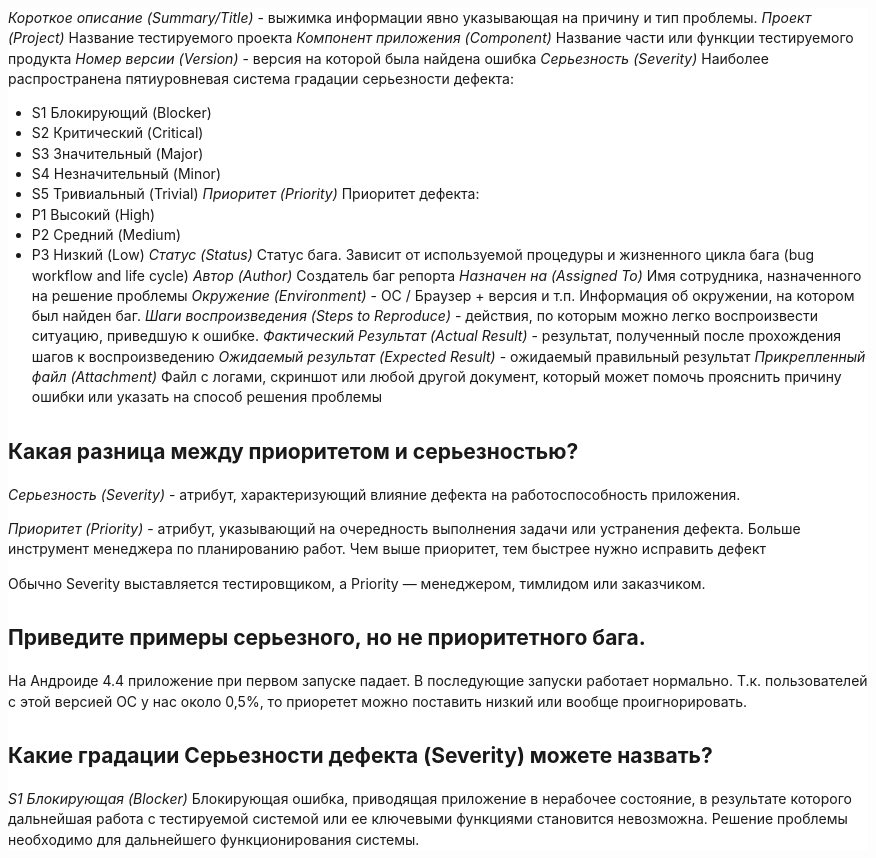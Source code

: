 *Короткое описание (Summary/Title)* - выжимка информации явно указывающая на причину и тип проблемы.
*Проект (Project)* Название тестируемого проекта
*Компонент приложения (Component)* Название части или функции тестируемого продукта
*Номер версии (Version)* - версия на которой была найдена ошибка
*Серьезность (Severity)* Наиболее распространена пятиуровневая система градации серьезности дефекта:
* S1 Блокирующий (Blocker)
* S2 Критический (Critical)
* S3 Значительный (Major)
* S4 Незначительный (Minor)
* S5 Тривиальный (Trivial)
*Приоритет (Priority)* Приоритет дефекта:
* P1 Высокий (High)
* P2 Средний (Medium)
* P3 Низкий (Low)
*Статус (Status)* Статус бага. Зависит от используемой процедуры и жизненного цикла бага (bug workflow and life cycle)
*Автор (Author)* Создатель баг репорта
*Назначен на (Assigned To)* Имя сотрудника, назначенного на решение проблемы
*Окружение (Environment)* - ОС / Браузер + версия и т.п. Информация об окружении, на котором был найден баг.
*Шаги воспроизведения (Steps to Reproduce)* - действия, по которым можно легко воспроизвести ситуацию, приведшую к ошибке.
*Фактический Результат (Actual Result)* - результат, полученный после прохождения шагов к воспроизведению
*Ожидаемый результат (Expected Result)* - ожидаемый правильный результат
*Прикрепленный файл (Attachment)* Файл с логами, скриншот или любой другой документ, который может помочь прояснить причину ошибки или указать на способ решения проблемы

## **Какая разница между приоритетом и серьезностью?**
*Серьезность (Severity)* - атрибут, характеризующий влияние дефекта на работоспособность приложения.

*Приоритет (Priority)* - атрибут, указывающий на очередность выполнения задачи или устранения дефекта. Больше инструмент менеджера по планированию работ. Чем выше приоритет, тем быстрее нужно исправить дефект

Обычно Severity выставляется тестировщиком, а Priority — менеджером, тимлидом или заказчиком.

## **Приведите примеры серьезного, но не приоритетного бага.**
На Андроиде 4.4 приложение при первом запуске падает. В последующие запуски работает нормально. Т.к. пользователей с этой версией ОС у нас около 0,5%, то приоретет можно поставить низкий или вообще проигнорировать.

## **Какие градации Серьезности дефекта (Severity) можете назвать?**
*S1 Блокирующая (Blocker)*
Блокирующая ошибка, приводящая приложение в нерабочее состояние, в результате которого дальнейшая работа с тестируемой системой или ее ключевыми функциями становится невозможна. Решение проблемы необходимо для дальнейшего функционирования системы.
